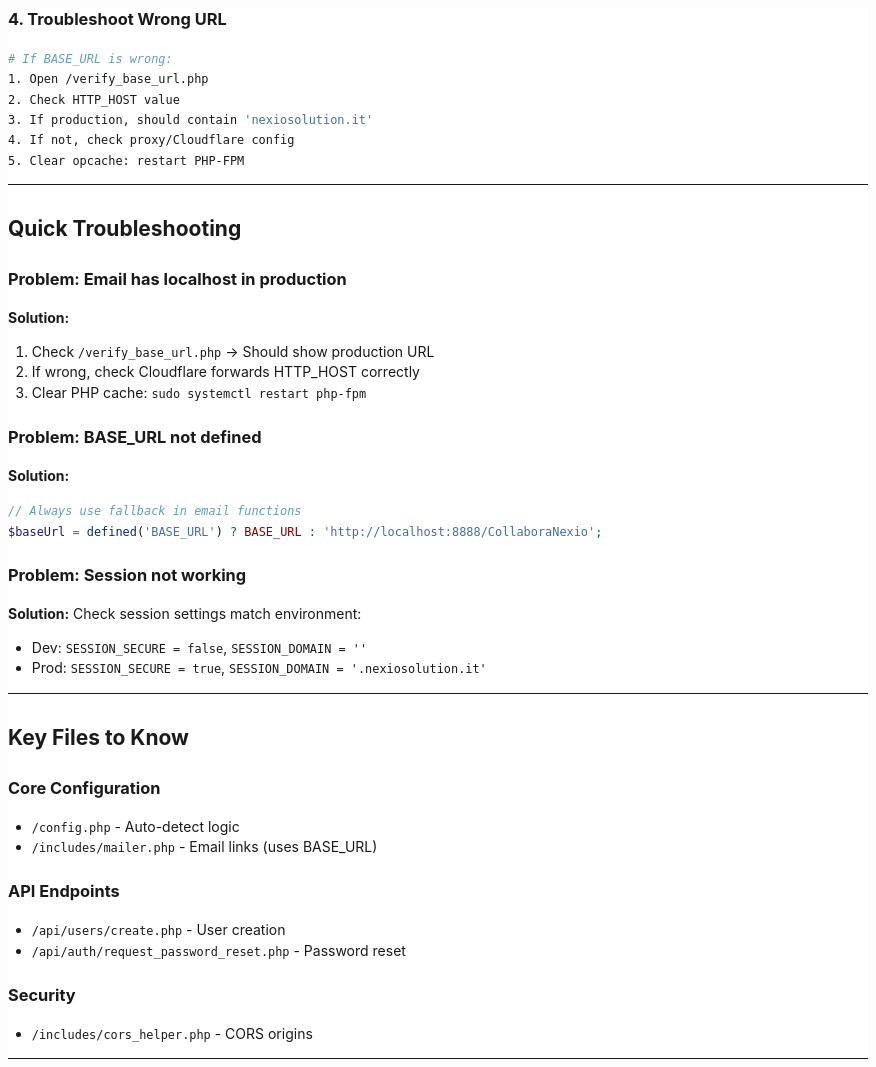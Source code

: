 ### 4. Troubleshoot Wrong URL

```bash
# If BASE_URL is wrong:
1. Open /verify_base_url.php
2. Check HTTP_HOST value
3. If production, should contain 'nexiosolution.it'
4. If not, check proxy/Cloudflare config
5. Clear opcache: restart PHP-FPM
```

---

## Quick Troubleshooting

### Problem: Email has localhost in production

**Solution:**
1. Check `/verify_base_url.php` → Should show production URL
2. If wrong, check Cloudflare forwards HTTP_HOST correctly
3. Clear PHP cache: `sudo systemctl restart php-fpm`

### Problem: BASE_URL not defined

**Solution:**
```php
// Always use fallback in email functions
$baseUrl = defined('BASE_URL') ? BASE_URL : 'http://localhost:8888/CollaboraNexio';
```

### Problem: Session not working

**Solution:**
Check session settings match environment:
- Dev: `SESSION_SECURE = false`, `SESSION_DOMAIN = ''`
- Prod: `SESSION_SECURE = true`, `SESSION_DOMAIN = '.nexiosolution.it'`

---

## Key Files to Know

### Core Configuration
- `/config.php` - Auto-detect logic
- `/includes/mailer.php` - Email links (uses BASE_URL)

### API Endpoints
- `/api/users/create.php` - User creation
- `/api/auth/request_password_reset.php` - Password reset

### Security
- `/includes/cors_helper.php` - CORS origins

---